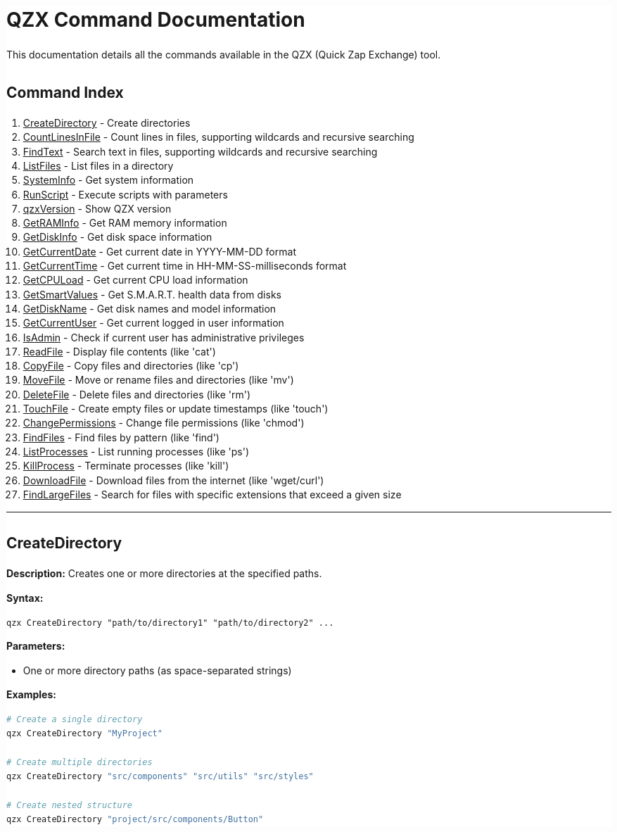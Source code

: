# QZX Command Documentation

This documentation details all the commands available in the QZX (Quick Zap Exchange) tool.

## Command Index

1. [CreateDirectory](#createdirectory) - Create directories
2. [CountLinesInFile](#countlinesinfile) - Count lines in files, supporting wildcards and recursive searching
3. [FindText](#findtext) - Search text in files, supporting wildcards and recursive searching
4. [ListFiles](#listfiles) - List files in a directory
5. [SystemInfo](#systeminfo) - Get system information
6. [RunScript](#runscript) - Execute scripts with parameters
7. [qzxVersion](#qzxversion) - Show QZX version
8. [GetRAMInfo](#getraminfo) - Get RAM memory information
9. [GetDiskInfo](#getdiskinfo) - Get disk space information
10. [GetCurrentDate](#getcurrentdate) - Get current date in YYYY-MM-DD format
11. [GetCurrentTime](#getcurrenttime) - Get current time in HH-MM-SS-milliseconds format
12. [GetCPULoad](#getcpuload) - Get current CPU load information
13. [GetSmartValues](#getsmartvalues) - Get S.M.A.R.T. health data from disks
14. [GetDiskName](#getdiskname) - Get disk names and model information
15. [GetCurrentUser](#getcurrentuser) - Get current logged in user information
16. [IsAdmin](#isadmin) - Check if current user has administrative privileges
17. [ReadFile](#readfile) - Display file contents (like 'cat')
18. [CopyFile](#copyfile) - Copy files and directories (like 'cp')
19. [MoveFile](#movefile) - Move or rename files and directories (like 'mv')
20. [DeleteFile](#deletefile) - Delete files and directories (like 'rm')
21. [TouchFile](#touchfile) - Create empty files or update timestamps (like 'touch')
22. [ChangePermissions](#changepermissions) - Change file permissions (like 'chmod')
23. [FindFiles](#findfiles) - Find files by pattern (like 'find')
24. [ListProcesses](#listprocesses) - List running processes (like 'ps')
25. [KillProcess](#killprocess) - Terminate processes (like 'kill')
26. [DownloadFile](#downloadfile) - Download files from the internet (like 'wget/curl')
27. [FindLargeFiles](#findlargefiles) - Search for files with specific extensions that exceed a given size

---

## CreateDirectory

**Description:** Creates one or more directories at the specified paths.

**Syntax:**
```
qzx CreateDirectory "path/to/directory1" "path/to/directory2" ...
```

**Parameters:**
- One or more directory paths (as space-separated strings)

**Examples:**
```bash
# Create a single directory
qzx CreateDirectory "MyProject"

# Create multiple directories
qzx CreateDirectory "src/components" "src/utils" "src/styles"

# Create nested structure
qzx CreateDirectory "project/src/components/Button"
```
